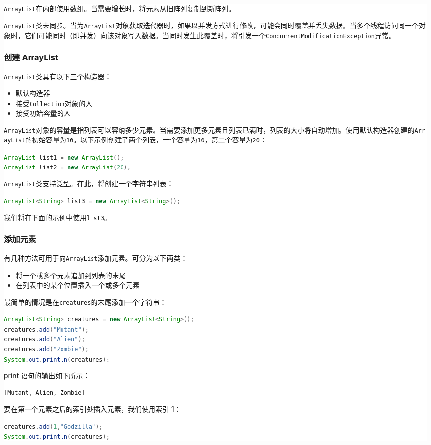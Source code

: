 `ArrayList`在内部使用数组。当需要增长时，将元素从旧阵列复制到新阵列。

`ArrayList`类未同步。当为`ArrayList`对象获取迭代器时，如果以并发方式进行修改，可能会同时覆盖并丢失数据。当多个线程访问同一个对象时，它们可能同时（即并发）向该对象写入数据。当同时发生此覆盖时，将引发一个`ConcurrentModificationException`异常。

### 创建 ArrayList

`ArrayList`类具有以下三个构造器：

*   默认构造器
*   接受`Collection`对象的人
*   接受初始容量的人

`ArrayList`对象的容量是指列表可以容纳多少元素。当需要添加更多元素且列表已满时，列表的大小将自动增加。使用默认构造器创建的`ArrayList`的初始容量为`10`。以下示例创建了两个列表，一个容量为`10`，第二个容量为`20`：

```java
ArrayList list1 = new ArrayList();
ArrayList list2 = new ArrayList(20);
```

`ArrayList`类支持泛型。在此，将创建一个字符串列表：

```java
ArrayList<String> list3 = new ArrayList<String>();
```

我们将在下面的示例中使用`list3`。

### 添加元素

有几种方法可用于向`ArrayList`添加元素。可分为以下两类：

*   将一个或多个元素追加到列表的末尾
*   在列表中的某个位置插入一个或多个元素

最简单的情况是在`creatures`的末尾添加一个字符串：

```java
ArrayList<String> creatures = new ArrayList<String>();
creatures.add("Mutant");
creatures.add("Alien");
creatures.add("Zombie");
System.out.println(creatures);
```

print 语句的输出如下所示：

```java
[Mutant, Alien, Zombie]

```

要在第一个元素之后的索引处插入元素，我们使用索引 1：

```java
creatures.add(1,"Godzilla");
System.out.println(creatures);
```
